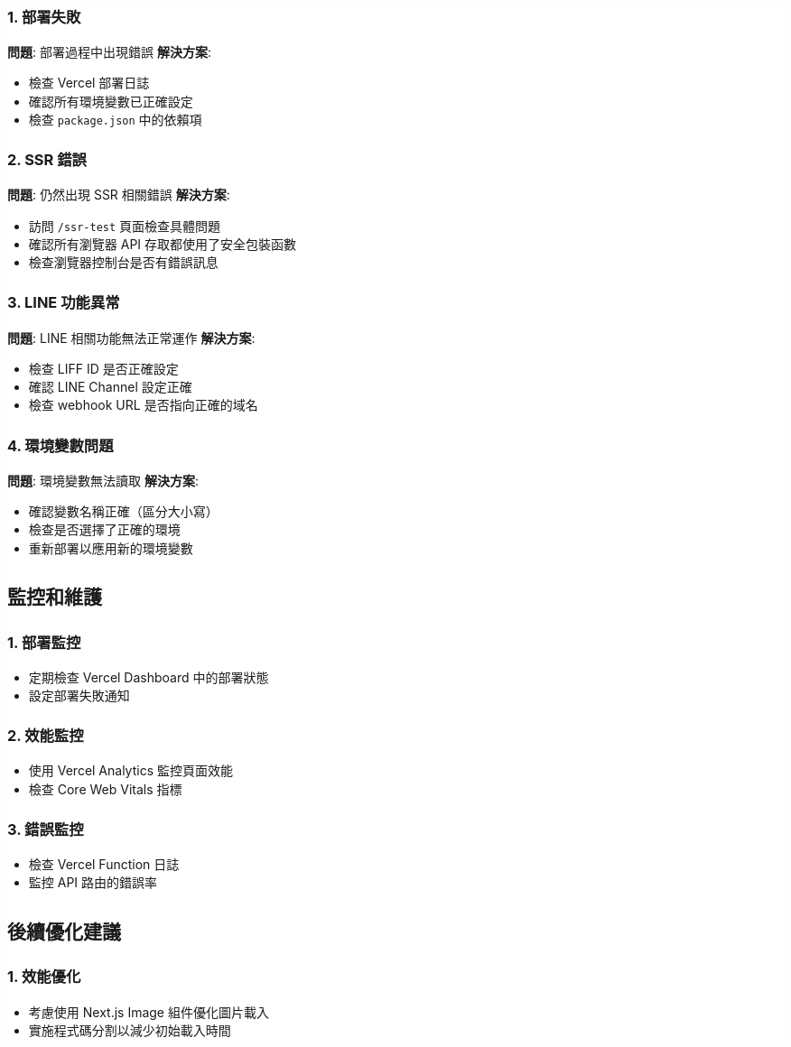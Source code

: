 ### 1. 部署失敗
**問題**: 部署過程中出現錯誤
**解決方案**:
- 檢查 Vercel 部署日誌
- 確認所有環境變數已正確設定
- 檢查 `package.json` 中的依賴項

### 2. SSR 錯誤
**問題**: 仍然出現 SSR 相關錯誤
**解決方案**:
- 訪問 `/ssr-test` 頁面檢查具體問題
- 確認所有瀏覽器 API 存取都使用了安全包裝函數
- 檢查瀏覽器控制台是否有錯誤訊息

### 3. LINE 功能異常
**問題**: LINE 相關功能無法正常運作
**解決方案**:
- 檢查 LIFF ID 是否正確設定
- 確認 LINE Channel 設定正確
- 檢查 webhook URL 是否指向正確的域名

### 4. 環境變數問題
**問題**: 環境變數無法讀取
**解決方案**:
- 確認變數名稱正確（區分大小寫）
- 檢查是否選擇了正確的環境
- 重新部署以應用新的環境變數

## 監控和維護

### 1. 部署監控
- 定期檢查 Vercel Dashboard 中的部署狀態
- 設定部署失敗通知

### 2. 效能監控
- 使用 Vercel Analytics 監控頁面效能
- 檢查 Core Web Vitals 指標

### 3. 錯誤監控
- 檢查 Vercel Function 日誌
- 監控 API 路由的錯誤率

## 後續優化建議

### 1. 效能優化
- 考慮使用 Next.js Image 組件優化圖片載入
- 實施程式碼分割以減少初始載入時間
